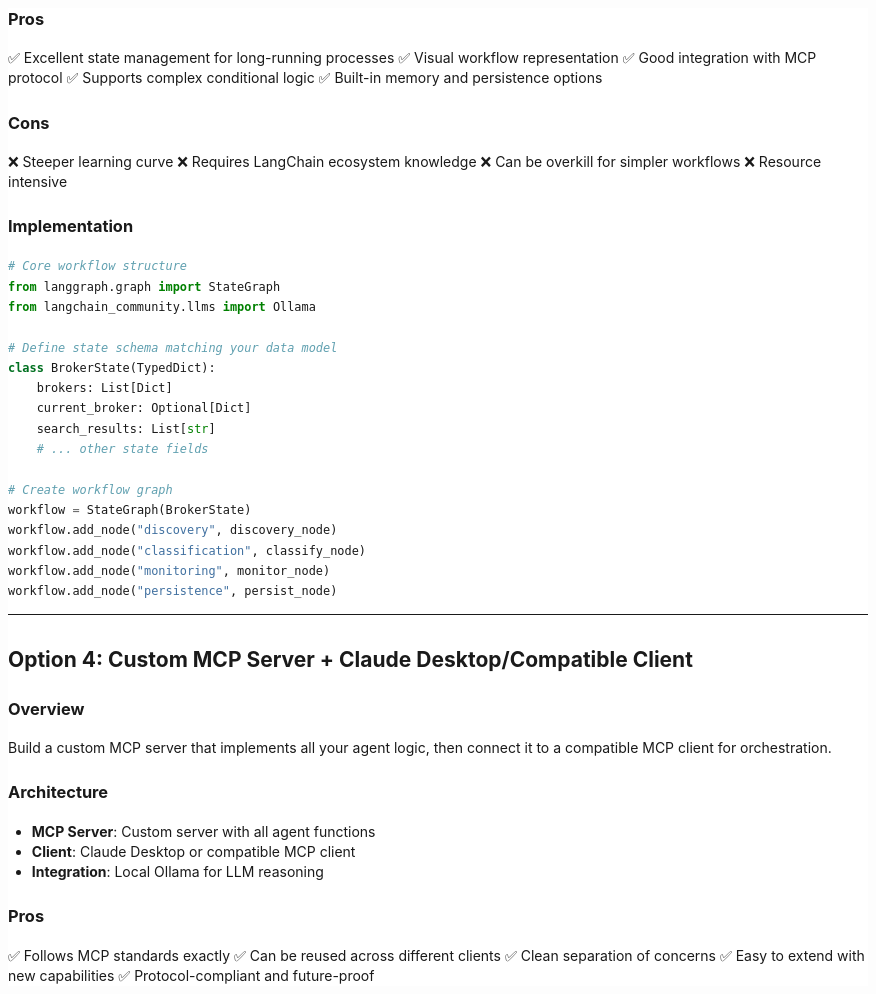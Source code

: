 ### Pros
✅ Excellent state management for long-running processes
✅ Visual workflow representation
✅ Good integration with MCP protocol
✅ Supports complex conditional logic
✅ Built-in memory and persistence options

### Cons
❌ Steeper learning curve
❌ Requires LangChain ecosystem knowledge
❌ Can be overkill for simpler workflows
❌ Resource intensive

### Implementation
```python
# Core workflow structure
from langgraph.graph import StateGraph
from langchain_community.llms import Ollama

# Define state schema matching your data model
class BrokerState(TypedDict):
    brokers: List[Dict]
    current_broker: Optional[Dict]
    search_results: List[str]
    # ... other state fields

# Create workflow graph
workflow = StateGraph(BrokerState)
workflow.add_node("discovery", discovery_node)
workflow.add_node("classification", classify_node)
workflow.add_node("monitoring", monitor_node)
workflow.add_node("persistence", persist_node)
```

---

## Option 4: Custom MCP Server + Claude Desktop/Compatible Client

### Overview
Build a custom MCP server that implements all your agent logic, then connect it to a compatible MCP client for orchestration.

### Architecture
- **MCP Server**: Custom server with all agent functions
- **Client**: Claude Desktop or compatible MCP client
- **Integration**: Local Ollama for LLM reasoning

### Pros
✅ Follows MCP standards exactly
✅ Can be reused across different clients
✅ Clean separation of concerns
✅ Easy to extend with new capabilities
✅ Protocol-compliant and future-proof
